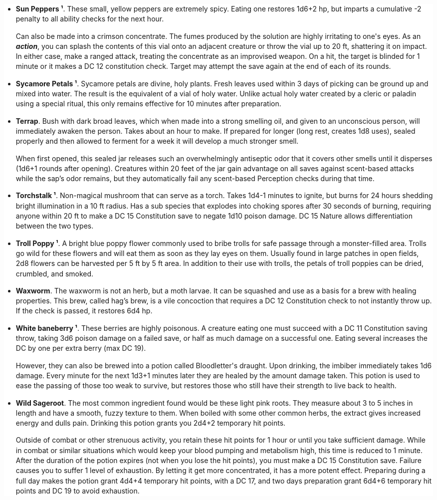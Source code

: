 - **Sun Peppers &sup1;**. These small, yellow peppers are extremely spicy. Eating one restores 1d6+2 hp, but imparts a cumulative -2 penalty to all ability checks for the next hour.

  Can also be made into a crimson concentrate. The fumes produced by the solution are highly irritating to one's eyes. As an ***action***, you can splash the contents of this vial onto an adjacent creature or throw the vial up to 20 ft, shattering it on impact. In either case, make a ranged attack, treating the concentrate as an improvised weapon. On a hit, the target is blinded for 1 minute or it makes a DC 12 constitution check. Target may attempt the save again at the end of each of its rounds.

- **Sycamore Petals &sup1;**. Sycamore petals are divine, holy plants. Fresh leaves used within 3 days of picking can be ground up and mixed into water. The result is the equivalent of a vial of holy water. Unlike actual holy water created by a cleric or paladin using a special ritual, this only remains effective for 10 minutes after preparation.

- **Terrap**. Bush with dark broad leaves, which when made into a strong smelling oil, and given to an unconscious person, will immediately awaken the person. Takes about an hour to make. If prepared for longer (long rest, creates 1d8 uses), sealed properly and then allowed to ferment for a week it will develop a much stronger smell.

  When first opened, this sealed jar releases such an overwhelmingly antiseptic odor that it covers other smells until it disperses (1d6+1 rounds after opening). Creatures within 20 feet of the jar gain advantage on all saves against scent-based attacks while the sap’s odor remains, but they automatically fail any scent-based Perception checks during that time.

- **Torchstalk &sup1;**. Non-magical mushroom that can serve as a torch. Takes 1d4-1 minutes to ignite, but burns for 24 hours shedding bright illumination in a 10 ft radius. Has a sub species that explodes into choking spores after 30 seconds of burning, requiring anyone within 20 ft to make a DC 15 Constitution save to negate 1d10 poison damage. DC 15 Nature allows differentiation between the two types.

- **Troll Poppy &sup1;**. A bright blue poppy flower commonly used to bribe trolls for safe passage through a monster-filled area. Trolls go wild for these flowers and will eat them as soon as they lay eyes on them. Usually found in large patches in open fields, 2d8 flowers can be harvested per 5 ft by 5 ft area. In addition to their use with trolls, the petals of troll poppies can be dried, crumbled, and smoked.

- **Waxworm**. The waxworm is not an herb, but a moth larvae. It can be squashed and use as a basis for a brew with healing properties. This brew, called hag’s brew, is a vile concoction that requires a DC 12 Constitution check to not instantly throw up. If the check is passed, it restores 6d4 hp.

- **White baneberry &sup1;**. These berries are highly poisonous. A creature eating one must succeed with a DC 11 Constitution saving throw, taking 3d6 poison damage on a failed save, or half as much damage on a successful one. Eating several increases the DC by one per extra berry (max DC 19).

  However, they can also be brewed into a potion called Bloodletter's draught. Upon drinking, the imbiber immediately takes 1d6 damage. Every minute for the next 1d3+1 minutes later they are healed by the amount damage taken. This potion is used to ease the passing of those too weak to survive, but restores those who still have their strength to live back to health.

- **Wild Sageroot**. The most common ingredient found would be these light pink roots. They measure about 3 to 5 inches in length and have a smooth, fuzzy texture to them. When boiled with some other common herbs, the extract gives increased energy and dulls pain. Drinking this potion grants you 2d4+2 temporary hit points.

  Outside of combat or other strenuous activity, you retain these hit points for 1 hour or until you take sufficient damage. While in combat or similar situations which would keep your blood pumping and metabolism high, this time is reduced to 1 minute. After the duration of the potion expires (not when you lose the hit points), you must make a DC 15 Constitution save. Failure causes you to suffer 1 level of exhaustion. By letting it get more concentrated, it has a more potent effect. Preparing during a full day makes the potion grant 4d4+4 temporary hit points, with a DC 17, and two days preparation grant 6d4+6 temporary hit points and DC 19 to avoid exhaustion.

